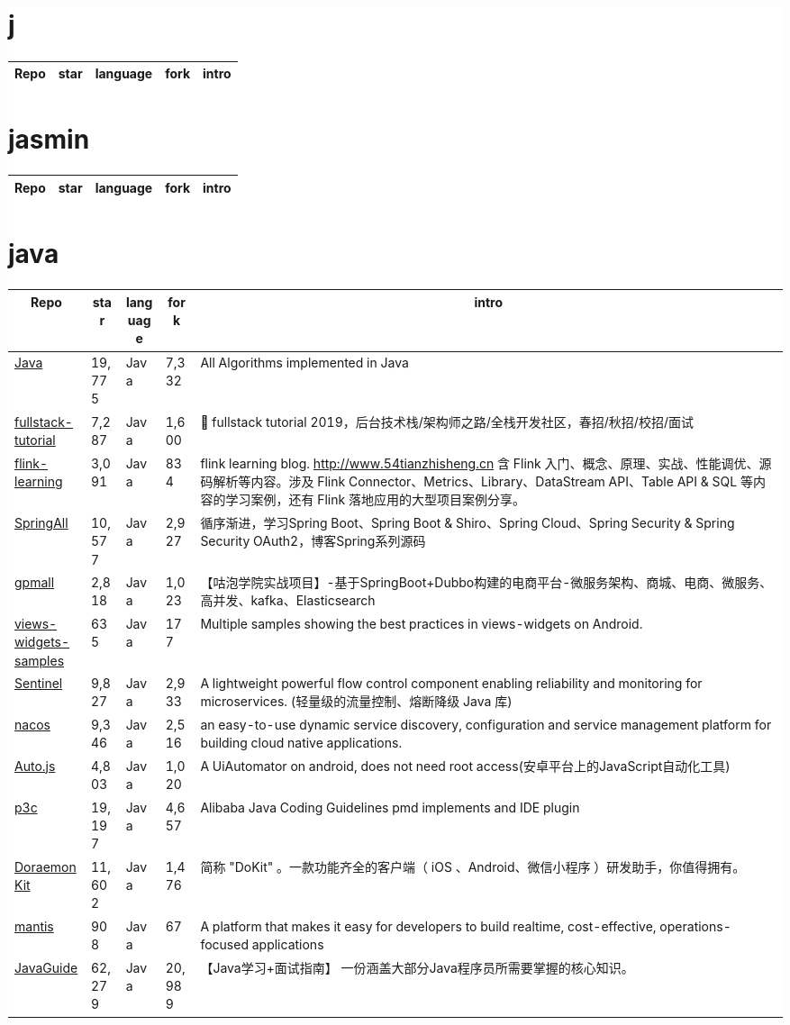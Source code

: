 
# j

Repo|star|language|fork|intro
-|-|-|-|-



# jasmin

Repo|star|language|fork|intro
-|-|-|-|-



# java

Repo|star|language|fork|intro
-|-|-|-|-
[Java](https://github.com/TheAlgorithms/Java)|19,775|Java|7,332|All Algorithms implemented in Java
[fullstack-tutorial](https://github.com/frank-lam/fullstack-tutorial)|7,287|Java|1,600|🚀 fullstack tutorial 2019，后台技术栈/架构师之路/全栈开发社区，春招/秋招/校招/面试
[flink-learning](https://github.com/zhisheng17/flink-learning)|3,091|Java|834|flink learning blog. http://www.54tianzhisheng.cn 含 Flink 入门、概念、原理、实战、性能调优、源码解析等内容。涉及 Flink Connector、Metrics、Library、DataStream API、Table API & SQL 等内容的学习案例，还有 Flink 落地应用的大型项目案例分享。
[SpringAll](https://github.com/wuyouzhuguli/SpringAll)|10,577|Java|2,927|循序渐进，学习Spring Boot、Spring Boot & Shiro、Spring Cloud、Spring Security & Spring Security OAuth2，博客Spring系列源码
[gpmall](https://github.com/2227324689/gpmall)|2,818|Java|1,023|【咕泡学院实战项目】-基于SpringBoot+Dubbo构建的电商平台-微服务架构、商城、电商、微服务、高并发、kafka、Elasticsearch
[views-widgets-samples](https://github.com/android/views-widgets-samples)|635|Java|177|Multiple samples showing the best practices in views-widgets on Android.
[Sentinel](https://github.com/alibaba/Sentinel)|9,827|Java|2,933|A lightweight powerful flow control component enabling reliability and monitoring for microservices. (轻量级的流量控制、熔断降级 Java 库)
[nacos](https://github.com/alibaba/nacos)|9,346|Java|2,516|an easy-to-use dynamic service discovery, configuration and service management platform for building cloud native applications.
[Auto.js](https://github.com/hyb1996/Auto.js)|4,803|Java|1,020|A UiAutomator on android, does not need root access(安卓平台上的JavaScript自动化工具)
[p3c](https://github.com/alibaba/p3c)|19,197|Java|4,657|Alibaba Java Coding Guidelines pmd implements and IDE plugin
[DoraemonKit](https://github.com/didi/DoraemonKit)|11,602|Java|1,476|简称 "DoKit" 。一款功能齐全的客户端（ iOS 、Android、微信小程序 ）研发助手，你值得拥有。
[mantis](https://github.com/Netflix/mantis)|908|Java|67|A platform that makes it easy for developers to build realtime, cost-effective, operations-focused applications
[JavaGuide](https://github.com/Snailclimb/JavaGuide)|62,279|Java|20,989|【Java学习+面试指南】 一份涵盖大部分Java程序员所需要掌握的核心知识。
